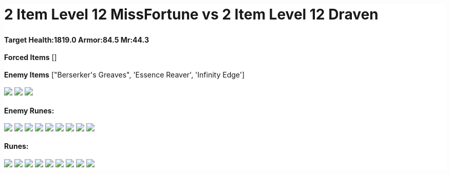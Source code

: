 
# 2 Item Level 12 MissFortune vs 2 Item Level 12 Draven

**Target Health:1819.0 Armor:84.5 Mr:44.3**


**Forced Items** []








**Enemy Items** ["Berserker's Greaves", 'Essence Reaver', 'Infinity Edge']





![](/item/3006.png)
![](/item/3508.png)
![](/item/3031.png)



**Enemy Runes:**





![](/Styles/Precision/LethalTempo/LethalTempo.png)
![](/Styles/Precision/Triumph.png)
![](/Styles/Precision/LegendBloodline/LegendBloodline.png)
![](/Styles/Sorcery/LastStand/LastStand.png)
![](/Styles/Domination/EyeballCollection/EyeballCollection.png)
![](/Styles/Domination/TreasureHunter/TreasureHunter.png)
![](/StatMods/StatModsAttackSpeedIcon.png)
![](/StatMods/StatModsAdaptiveForceIcon.png)
![](/StatMods/StatModsArmorIcon.png)



**Runes:**


![](/Styles/Precision/PressTheAttack/PressTheAttack.png)
![](/Styles/Precision/Overheal.png)
![](/Styles/Precision/LegendBloodline/LegendBloodline.png)
![](/Styles/Precision/CutDown/CutDown.png)
![](/Styles/Sorcery/AbsoluteFocus/AbsoluteFocus.png)
![](/Styles/Sorcery/GatheringStorm/GatheringStorm.png)
![](/StatMods/StatModsAdaptiveForceIcon.png)
![](/StatMods/StatModsAdaptiveForceIcon.png)
![](/StatMods/StatModsHealthScalingIcon.png)
